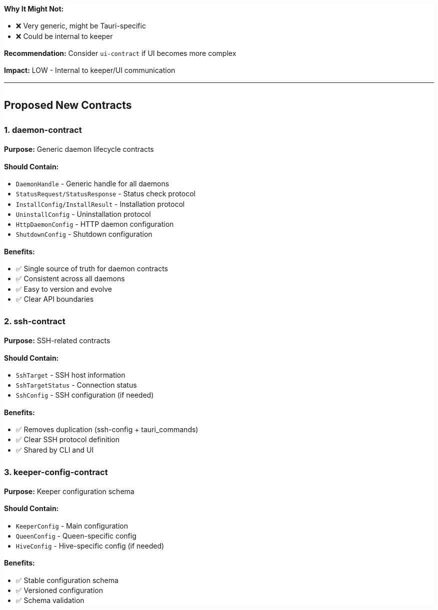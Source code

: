 **Why It Might Not:**
- ❌ Very generic, might be Tauri-specific
- ❌ Could be internal to keeper

**Recommendation:** Consider `ui-contract` if UI becomes more complex

**Impact:** LOW - Internal to keeper/UI communication

---

## Proposed New Contracts

### 1. daemon-contract

**Purpose:** Generic daemon lifecycle contracts

**Should Contain:**
- `DaemonHandle` - Generic handle for all daemons
- `StatusRequest/StatusResponse` - Status check protocol
- `InstallConfig/InstallResult` - Installation protocol
- `UninstallConfig` - Uninstallation protocol
- `HttpDaemonConfig` - HTTP daemon configuration
- `ShutdownConfig` - Shutdown configuration

**Benefits:**
- ✅ Single source of truth for daemon contracts
- ✅ Consistent across all daemons
- ✅ Easy to version and evolve
- ✅ Clear API boundaries

### 2. ssh-contract

**Purpose:** SSH-related contracts

**Should Contain:**
- `SshTarget` - SSH host information
- `SshTargetStatus` - Connection status
- `SshConfig` - SSH configuration (if needed)

**Benefits:**
- ✅ Removes duplication (ssh-config + tauri_commands)
- ✅ Clear SSH protocol definition
- ✅ Shared by CLI and UI

### 3. keeper-config-contract

**Purpose:** Keeper configuration schema

**Should Contain:**
- `KeeperConfig` - Main configuration
- `QueenConfig` - Queen-specific config
- `HiveConfig` - Hive-specific config (if needed)

**Benefits:**
- ✅ Stable configuration schema
- ✅ Versioned configuration
- ✅ Schema validation
